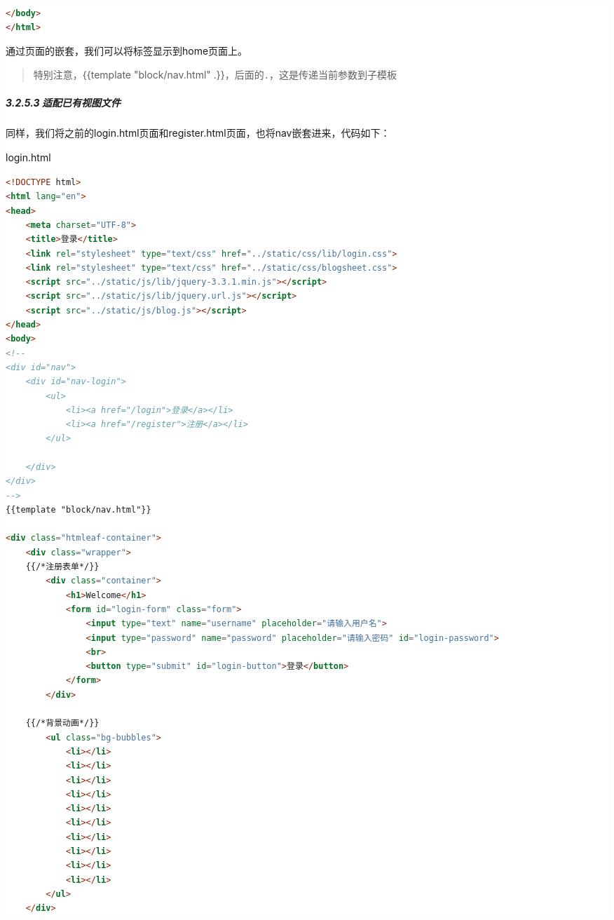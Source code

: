 ```html
</body>
</html>
```

通过页面的嵌套，我们可以将标签显示到home页面上。

> 特别注意，{{template "block/nav.html" .}}，后面的`.`，这是传递当前参数到子模板

##### 3.2.5.3 适配已有视图文件
同样，我们将之前的login.html页面和register.html页面，也将nav嵌套进来，代码如下：

login.html
```html
<!DOCTYPE html>
<html lang="en">
<head>
    <meta charset="UTF-8">
    <title>登录</title>
    <link rel="stylesheet" type="text/css" href="../static/css/lib/login.css">
    <link rel="stylesheet" type="text/css" href="../static/css/blogsheet.css">
    <script src="../static/js/lib/jquery-3.3.1.min.js"></script>
    <script src="../static/js/lib/jquery.url.js"></script>
    <script src="../static/js/blog.js"></script>
</head>
<body>
<!--
<div id="nav">
    <div id="nav-login">
        <ul>
            <li><a href="/login">登录</a></li>
            <li><a href="/register">注册</a></li>
        </ul>

    </div>
</div>
-->
{{template "block/nav.html"}}

<div class="htmleaf-container">
    <div class="wrapper">
    {{/*注册表单*/}}
        <div class="container">
            <h1>Welcome</h1>
            <form id="login-form" class="form">
                <input type="text" name="username" placeholder="请输入用户名">
                <input type="password" name="password" placeholder="请输入密码" id="login-password">
                <br>
                <button type="submit" id="login-button">登录</button>
            </form>
        </div>

    {{/*背景动画*/}}
        <ul class="bg-bubbles">
            <li></li>
            <li></li>
            <li></li>
            <li></li>
            <li></li>
            <li></li>
            <li></li>
            <li></li>
            <li></li>
            <li></li>
        </ul>
    </div>
```